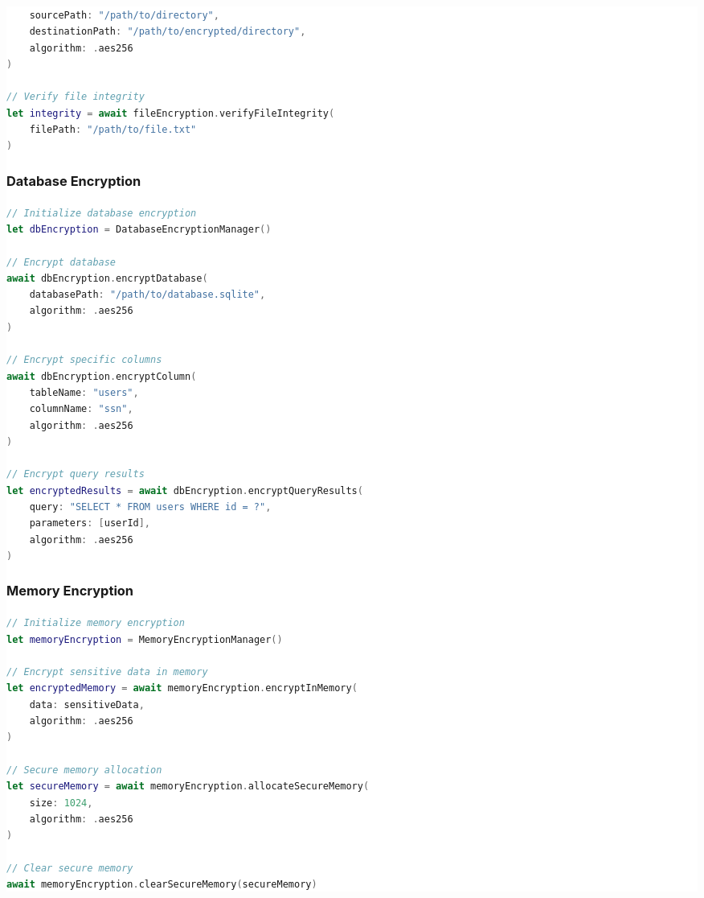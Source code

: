 ```swift
    sourcePath: "/path/to/directory",
    destinationPath: "/path/to/encrypted/directory",
    algorithm: .aes256
)

// Verify file integrity
let integrity = await fileEncryption.verifyFileIntegrity(
    filePath: "/path/to/file.txt"
)
```

### Database Encryption

```swift
// Initialize database encryption
let dbEncryption = DatabaseEncryptionManager()

// Encrypt database
await dbEncryption.encryptDatabase(
    databasePath: "/path/to/database.sqlite",
    algorithm: .aes256
)

// Encrypt specific columns
await dbEncryption.encryptColumn(
    tableName: "users",
    columnName: "ssn",
    algorithm: .aes256
)

// Encrypt query results
let encryptedResults = await dbEncryption.encryptQueryResults(
    query: "SELECT * FROM users WHERE id = ?",
    parameters: [userId],
    algorithm: .aes256
)
```

### Memory Encryption

```swift
// Initialize memory encryption
let memoryEncryption = MemoryEncryptionManager()

// Encrypt sensitive data in memory
let encryptedMemory = await memoryEncryption.encryptInMemory(
    data: sensitiveData,
    algorithm: .aes256
)

// Secure memory allocation
let secureMemory = await memoryEncryption.allocateSecureMemory(
    size: 1024,
    algorithm: .aes256
)

// Clear secure memory
await memoryEncryption.clearSecureMemory(secureMemory)
```
